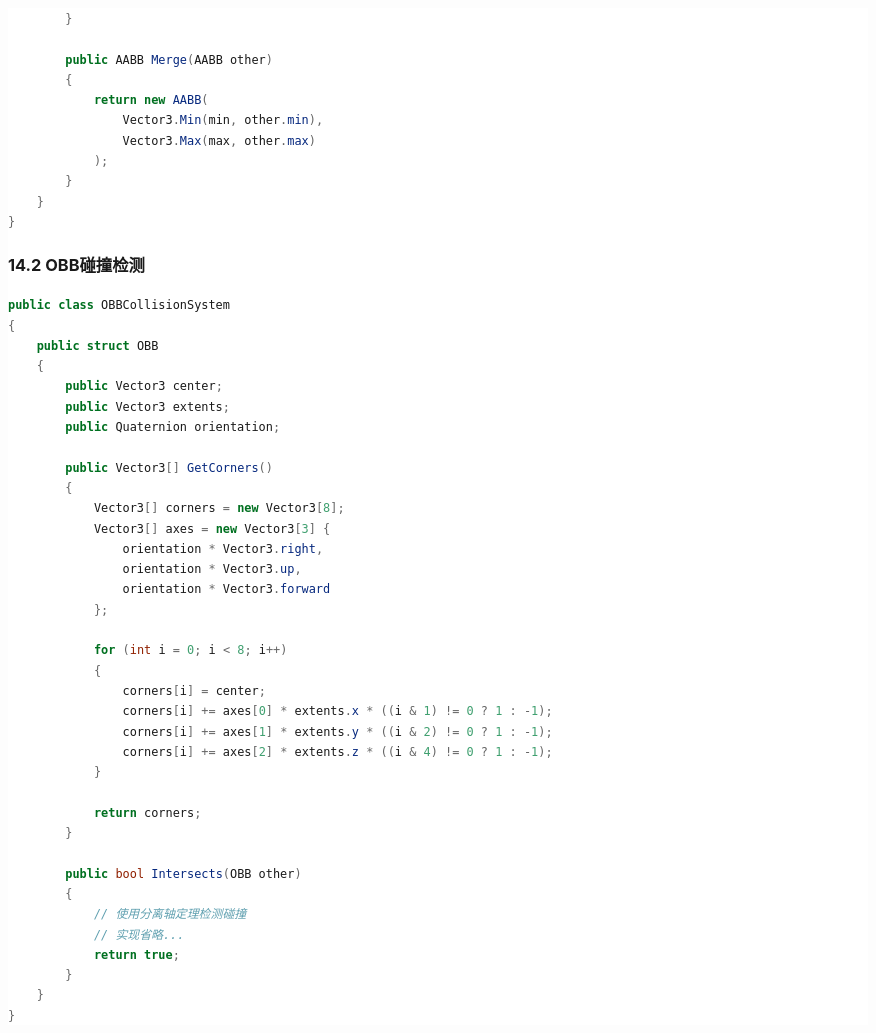 ```csharp
        }
        
        public AABB Merge(AABB other) 
        {
            return new AABB(
                Vector3.Min(min, other.min),
                Vector3.Max(max, other.max)
            );
        }
    }
}
```

### 14.2 OBB碰撞检测
```csharp
public class OBBCollisionSystem 
{
    public struct OBB 
    {
        public Vector3 center;
        public Vector3 extents;
        public Quaternion orientation;
        
        public Vector3[] GetCorners() 
        {
            Vector3[] corners = new Vector3[8];
            Vector3[] axes = new Vector3[3] {
                orientation * Vector3.right,
                orientation * Vector3.up,
                orientation * Vector3.forward
            };
            
            for (int i = 0; i < 8; i++) 
            {
                corners[i] = center;
                corners[i] += axes[0] * extents.x * ((i & 1) != 0 ? 1 : -1);
                corners[i] += axes[1] * extents.y * ((i & 2) != 0 ? 1 : -1);
                corners[i] += axes[2] * extents.z * ((i & 4) != 0 ? 1 : -1);
            }
            
            return corners;
        }
        
        public bool Intersects(OBB other) 
        {
            // 使用分离轴定理检测碰撞
            // 实现省略...
            return true;
        }
    }
}
```
